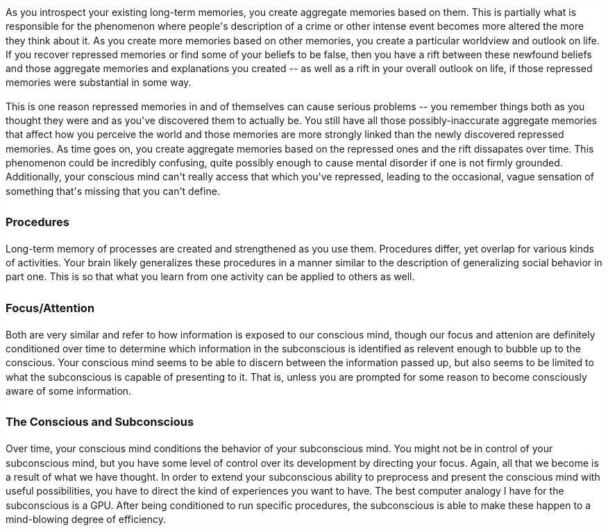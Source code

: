 As you introspect your existing long-term memories, you create
aggregate memories based on them.  This is partially what is
responsible for the phenomenon where people's description of a crime
or other intense event becomes more altered the more they think about
it.  As you create more memories based on other memories, you create a
particular worldview and outlook on life.  If you recover repressed
memories or find some of your beliefs to be false, then you have a
rift between these newfound beliefs and those aggregate memories and
explanations you created -- as well as a rift in your overall outlook
on life, if those repressed memories were substantial in some way.

This is one reason repressed memories in and of themselves can cause
serious problems -- you remember things both as you thought they were
and as you've discovered them to actually be.  You still have all
those possibly-inaccurate aggregate memories that affect how you
perceive the world and those memories are more strongly linked than
the newly discovered repressed memories.  As time goes on, you create
aggregate memories based on the repressed ones and the rift dissapates
over time.  This phenomenon could be incredibly confusing, quite
possibly enough to cause mental disorder if one is not firmly
grounded.  Additionally, your conscious mind can't really access that
which you've repressed, leading to the occasional, vague sensation of
something that's missing that you can't define.

### Procedures

Long-term memory of processes are created and strengthened as you use
them.  Procedures differ, yet overlap for various kinds of activities.
Your brain likely generalizes these procedures in a manner similar to
the description of generalizing social behavior in part one.  This is
so that what you learn from one activity can be applied to others as
well.

### Focus/Attention

Both are very similar and refer to how information is exposed to our
conscious mind, though our focus and attenion are definitely
conditioned over time to determine which information in the
subconscious is identified as relevent enough to bubble up to the
conscious.  Your conscious mind seems to be able to discern between
the information passed up, but also seems to be limited to what the
subconscious is capable of presenting to it.  That is, unless you are
prompted for some reason to become consciously aware of some
information.

### The Conscious and Subconscious

Over time, your conscious mind conditions the behavior of your
subconscious mind.  You might not be in control of your subconscious
mind, but you have some level of control over its development by
directing your focus.  Again, all that we become is a result of what
we have thought.  In order to extend your subconscious ability to
preprocess and present the conscious mind with useful possibilities,
you have to direct the kind of experiences you want to have.  The best
computer analogy I have for the subconscious is a GPU.  After being
conditioned to run specific procedures, the subconscious is able to
make these happen to a mind-blowing degree of efficiency.
